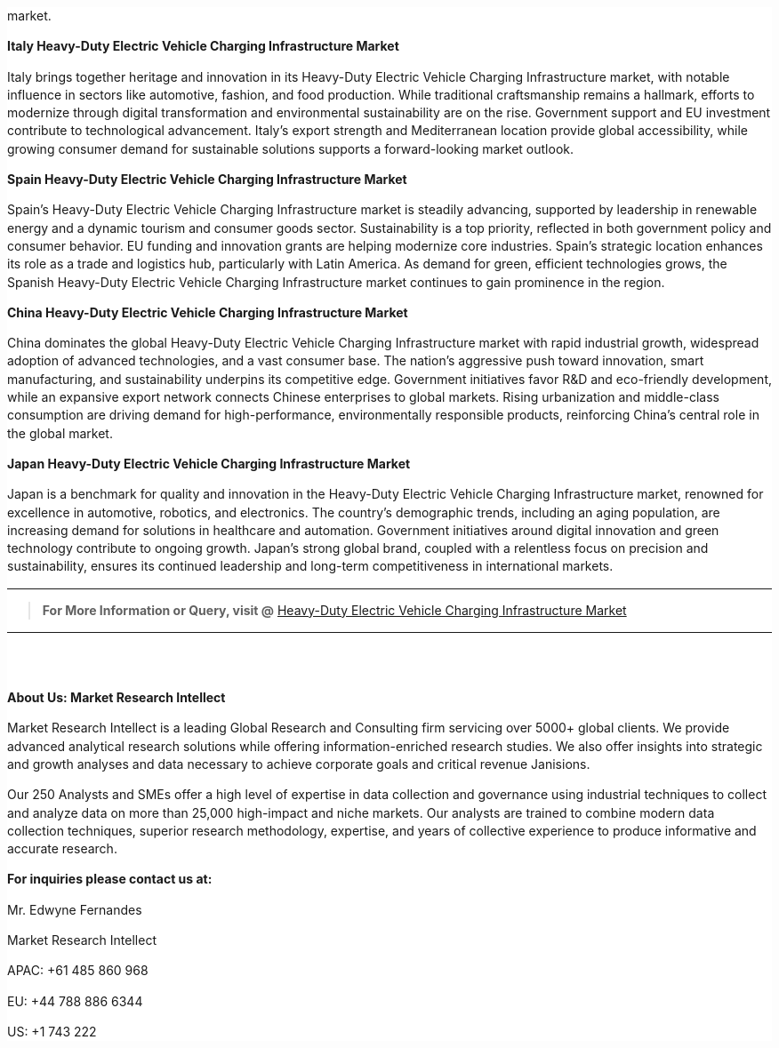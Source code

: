 market.</p><p class="" data-start="3840" data-end="4422"><strong data-start="3840" data-end="3861">Italy Heavy-Duty Electric Vehicle Charging Infrastructure Market</strong></p><p class="" data-start="3840" data-end="4422">Italy brings together heritage and innovation in its Heavy-Duty Electric Vehicle Charging Infrastructure market, with notable influence in sectors like automotive, fashion, and food production. While traditional craftsmanship remains a hallmark, efforts to modernize through digital transformation and environmental sustainability are on the rise. Government support and EU investment contribute to technological advancement. Italy&rsquo;s export strength and Mediterranean location provide global accessibility, while growing consumer demand for sustainable solutions supports a forward-looking market outlook.</p><p class="" data-start="4424" data-end="4975"><strong data-start="4424" data-end="4445">Spain Heavy-Duty Electric Vehicle Charging Infrastructure Market</strong></p><p class="" data-start="4424" data-end="4975">Spain&rsquo;s Heavy-Duty Electric Vehicle Charging Infrastructure market is steadily advancing, supported by leadership in renewable energy and a dynamic tourism and consumer goods sector. Sustainability is a top priority, reflected in both government policy and consumer behavior. EU funding and innovation grants are helping modernize core industries. Spain&rsquo;s strategic location enhances its role as a trade and logistics hub, particularly with Latin America. As demand for green, efficient technologies grows, the Spanish Heavy-Duty Electric Vehicle Charging Infrastructure market continues to gain prominence in the region.</p><p class="" data-start="4977" data-end="5589"><strong data-start="4977" data-end="4998">China Heavy-Duty Electric Vehicle Charging Infrastructure Market</strong></p><p class="" data-start="4977" data-end="5589">China dominates the global Heavy-Duty Electric Vehicle Charging Infrastructure market with rapid industrial growth, widespread adoption of advanced technologies, and a vast consumer base. The nation&rsquo;s aggressive push toward innovation, smart manufacturing, and sustainability underpins its competitive edge. Government initiatives favor R&amp;D and eco-friendly development, while an expansive export network connects Chinese enterprises to global markets. Rising urbanization and middle-class consumption are driving demand for high-performance, environmentally responsible products, reinforcing China&rsquo;s central role in the global market.</p><p class="" data-start="5591" data-end="6162"><strong data-start="5591" data-end="5612">Japan Heavy-Duty Electric Vehicle Charging Infrastructure Market</strong></p><p class="" data-start="5591" data-end="6162">Japan is a benchmark for quality and innovation in the Heavy-Duty Electric Vehicle Charging Infrastructure market, renowned for excellence in automotive, robotics, and electronics. The country&rsquo;s demographic trends, including an aging population, are increasing demand for solutions in healthcare and automation. Government initiatives around digital innovation and green technology contribute to ongoing growth. Japan&rsquo;s strong global brand, coupled with a relentless focus on precision and sustainability, ensures its continued leadership and long-term competitiveness in international markets.</p><hr /><blockquote><p><span class="font-[700]"><strong>For More Information or Query, visit&nbsp;@</strong>&nbsp;</span><span class="font-[700]"><a href="https://www.marketresearchintellect.com/product/global-heavy-duty-electric-vehicle-charging-infrastructure-market/?utm_source=Linkedin&utm_medium=049" target="_blank" data-tracking-control-name="article-ssr-frontend-pulse_little-text-block" data-tracking-will-navigate="" data-test-link="">Heavy-Duty Electric Vehicle Charging Infrastructure Market</a></span></p></blockquote><hr /><h3>&nbsp;</h3><p><strong><span class="font-[700]">About Us: Market Research Intellect</span></strong></p><p><span class="">Market Research Intellect is a leading Global Research and Consulting firm servicing over 5000+ global clients. We provide advanced analytical research solutions while offering information-enriched research studies.&nbsp;</span>We also offer insights into strategic and growth analyses and data necessary to achieve corporate goals and critical revenue Janisions.</p><p><span class="">Our 250 Analysts and SMEs offer a high level of expertise in data collection and governance using industrial techniques to collect and analyze data on more than 25,000 high-impact and niche markets. Our analysts are trained to combine modern data collection techniques, superior research methodology, expertise, and years of collective experience to produce informative and accurate research.</span></p><p><strong>For inquiries please contact us at:</strong></p><p>Mr. Edwyne Fernandes</p><p>Market Research Intellect</p><p>APAC: +61 485 860 968</p><p>EU: +44 788 886 6344</p><p>US: +1 743 222